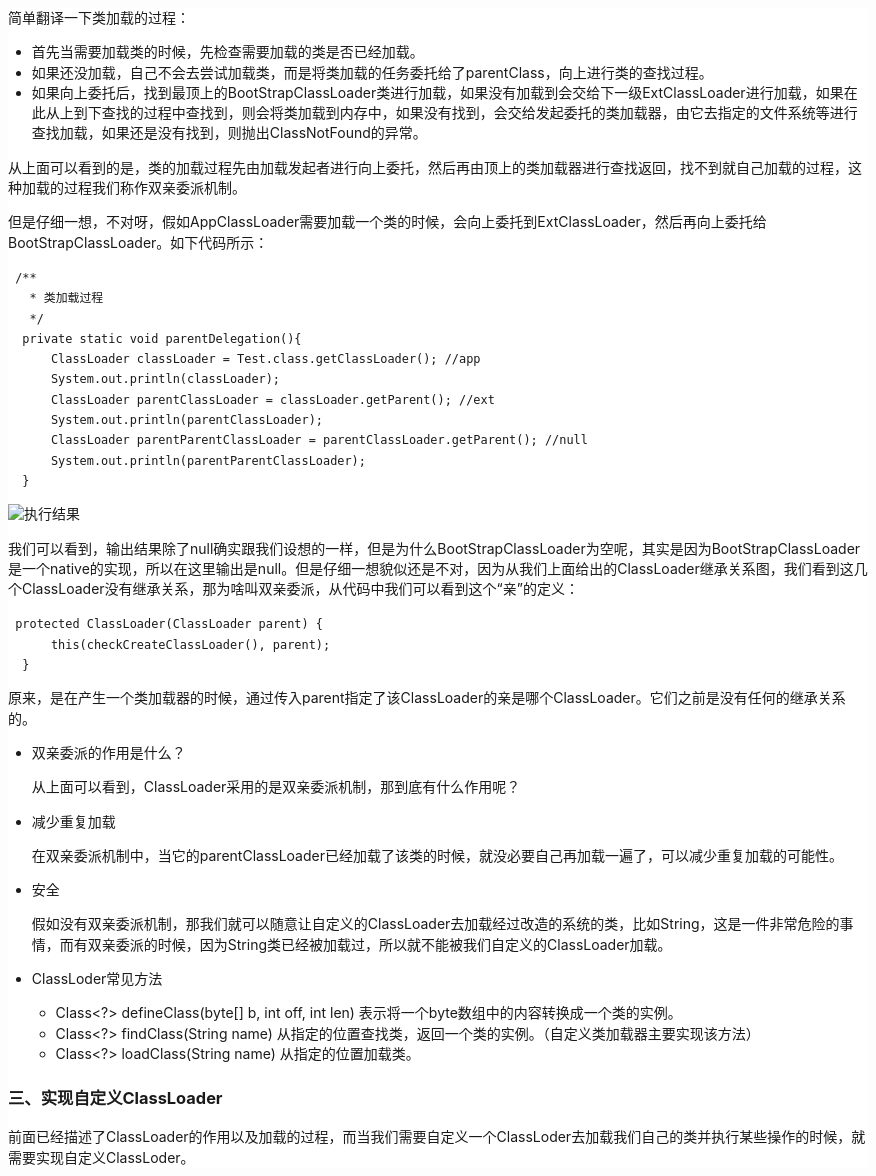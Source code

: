   ```
  ```
  
  简单翻译一下类加载的过程：
  - 首先当需要加载类的时候，先检查需要加载的类是否已经加载。
  - 如果还没加载，自己不会去尝试加载类，而是将类加载的任务委托给了parentClass，向上进行类的查找过程。
  - 如果向上委托后，找到最顶上的BootStrapClassLoader类进行加载，如果没有加载到会交给下一级ExtClassLoader进行加载，如果在此从上到下查找的过程中查找到，则会将类加载到内存中，如果没有找到，会交给发起委托的类加载器，由它去指定的文件系统等进行查找加载，如果还是没有找到，则抛出ClassNotFound的异常。
  
  从上面可以看到的是，类的加载过程先由加载发起者进行向上委托，然后再由顶上的类加载器进行查找返回，找不到就自己加载的过程，这种加载的过程我们称作双亲委派机制。
  
  但是仔细一想，不对呀，假如AppClassLoader需要加载一个类的时候，会向上委托到ExtClassLoader，然后再向上委托给BootStrapClassLoader。如下代码所示：
  
  ```
   /**
     * 类加载过程
     */
    private static void parentDelegation(){
        ClassLoader classLoader = Test.class.getClassLoader(); //app
        System.out.println(classLoader);
        ClassLoader parentClassLoader = classLoader.getParent(); //ext
        System.out.println(parentClassLoader);
        ClassLoader parentParentClassLoader = parentClassLoader.getParent(); //null
        System.out.println(parentParentClassLoader);
    }
  ```
  
  ![执行结果](https://user-gold-cdn.xitu.io/2017/12/7/1603172695b5f873?w=839&h=150&f=png&s=27078)
  
  我们可以看到，输出结果除了null确实跟我们设想的一样，但是为什么BootStrapClassLoader为空呢，其实是因为BootStrapClassLoader是一个native的实现，所以在这里输出是null。但是仔细一想貌似还是不对，因为从我们上面给出的ClassLoader继承关系图，我们看到这几个ClassLoader没有继承关系，那为啥叫双亲委派，从代码中我们可以看到这个“亲”的定义：
  
  ```
   protected ClassLoader(ClassLoader parent) {
        this(checkCreateClassLoader(), parent);
    }
  ```
  原来，是在产生一个类加载器的时候，通过传入parent指定了该ClassLoader的亲是哪个ClassLoader。它们之前是没有任何的继承关系的。
  
- 双亲委派的作用是什么？

   从上面可以看到，ClassLoader采用的是双亲委派机制，那到底有什么作用呢？
 - 减少重复加载
   
   在双亲委派机制中，当它的parentClassLoader已经加载了该类的时候，就没必要自己再加载一遍了，可以减少重复加载的可能性。
   
  - 安全
  
     假如没有双亲委派机制，那我们就可以随意让自定义的ClassLoader去加载经过改造的系统的类，比如String，这是一件非常危险的事情，而有双亲委派的时候，因为String类已经被加载过，所以就不能被我们自定义的ClassLoader加载。
   
- ClassLoder常见方法
  -  Class<?> defineClass(byte[] b, int off, int len) 表示将一个byte数组中的内容转换成一个类的实例。
  -  Class<?> findClass(String name) 从指定的位置查找类，返回一个类的实例。（自定义类加载器主要实现该方法）
  -  Class<?> loadClass(String name) 从指定的位置加载类。
   
### 三、实现自定义ClassLoader
 前面已经描述了ClassLoader的作用以及加载的过程，而当我们需要自定义一个ClassLoder去加载我们自己的类并执行某些操作的时候，就需要实现自定义ClassLoder。
